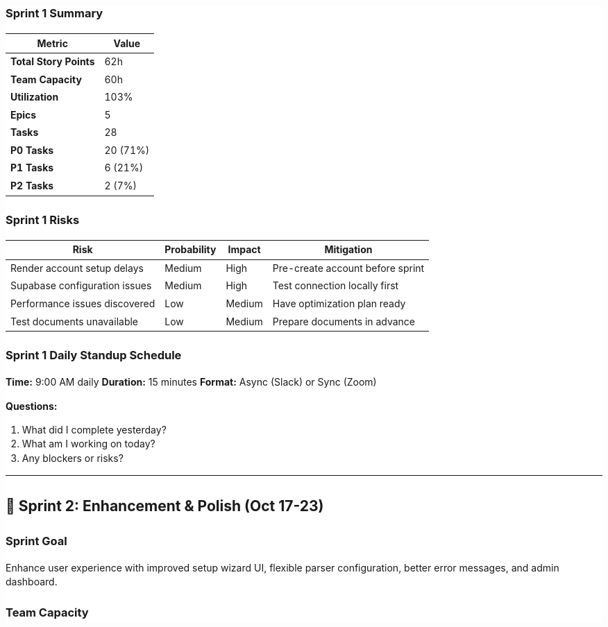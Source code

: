 ### Sprint 1 Summary

| Metric | Value |
|--------|-------|
| **Total Story Points** | 62h |
| **Team Capacity** | 60h |
| **Utilization** | 103% |
| **Epics** | 5 |
| **Tasks** | 28 |
| **P0 Tasks** | 20 (71%) |
| **P1 Tasks** | 6 (21%) |
| **P2 Tasks** | 2 (7%) |

### Sprint 1 Risks

| Risk | Probability | Impact | Mitigation |
|------|-------------|--------|------------|
| Render account setup delays | Medium | High | Pre-create account before sprint |
| Supabase configuration issues | Medium | High | Test connection locally first |
| Performance issues discovered | Low | Medium | Have optimization plan ready |
| Test documents unavailable | Low | Medium | Prepare documents in advance |

### Sprint 1 Daily Standup Schedule

**Time:** 9:00 AM daily
**Duration:** 15 minutes
**Format:** Async (Slack) or Sync (Zoom)

**Questions:**
1. What did I complete yesterday?
2. What am I working on today?
3. Any blockers or risks?

---

## 📅 Sprint 2: Enhancement & Polish (Oct 17-23)

### Sprint Goal
Enhance user experience with improved setup wizard UI, flexible parser configuration, better error messages, and admin dashboard.

### Team Capacity
